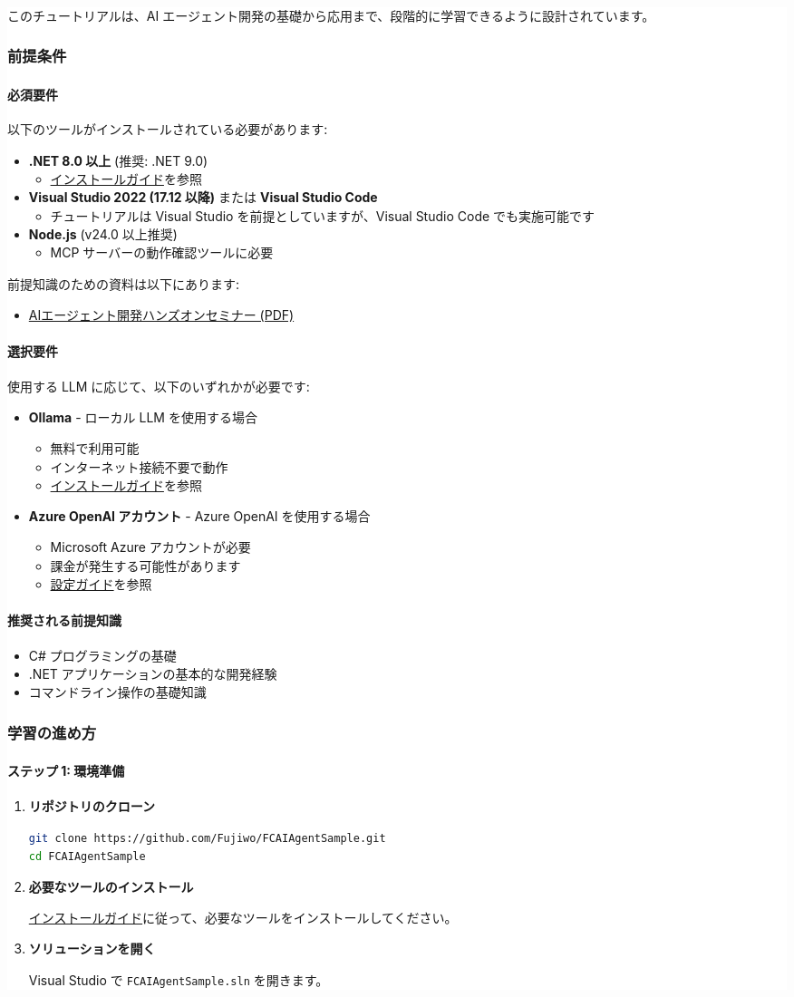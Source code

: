 このチュートリアルは、AI エージェント開発の基礎から応用まで、段階的に学習できるように設計されています。

### 前提条件

#### 必須要件

以下のツールがインストールされている必要があります:

- **.NET 8.0 以上** (推奨: .NET 9.0)
  - [インストールガイド](./Documents/tutorial.0.1.md)を参照
- **Visual Studio 2022 (17.12 以降)** または **Visual Studio Code**
  - チュートリアルは Visual Studio を前提としていますが、Visual Studio Code でも実施可能です
- **Node.js** (v24.0 以上推奨)
  - MCP サーバーの動作確認ツールに必要

前提知識のための資料は以下にあります:
- [AIエージェント開発ハンズオンセミナー (PDF)](./Documents/2025010.AIエージェント開発ハンズオンセミナー.pdf)

#### 選択要件

使用する LLM に応じて、以下のいずれかが必要です:

- **Ollama** - ローカル LLM を使用する場合
  - 無料で利用可能
  - インターネット接続不要で動作
  - [インストールガイド](./Documents/tutorial.0.1.md)を参照
  
- **Azure OpenAI アカウント** - Azure OpenAI を使用する場合
  - Microsoft Azure アカウントが必要
  - 課金が発生する可能性があります
  - [設定ガイド](./Documents/tutorial.0.2.md)を参照

#### 推奨される前提知識

- C# プログラミングの基礎
- .NET アプリケーションの基本的な開発経験
- コマンドライン操作の基礎知識

### 学習の進め方

#### ステップ 1: 環境準備

1. **リポジトリのクローン**

   ```bash
   git clone https://github.com/Fujiwo/FCAIAgentSample.git
   cd FCAIAgentSample
   ```

2. **必要なツールのインストール**

   [インストールガイド](./Documents/tutorial.0.1.md)に従って、必要なツールをインストールしてください。

3. **ソリューションを開く**

   Visual Studio で `FCAIAgentSample.sln` を開きます。

